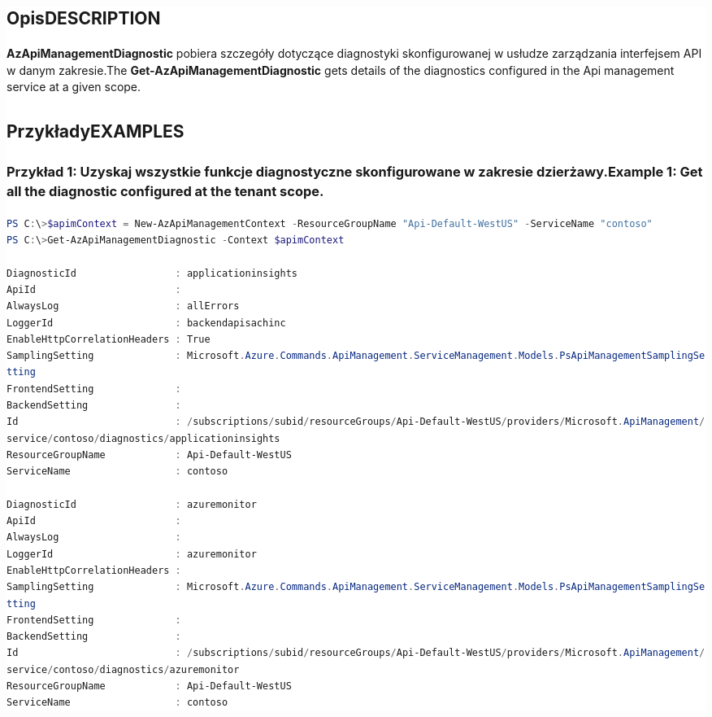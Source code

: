 ## <span data-ttu-id="fd021-108">Opis</span><span class="sxs-lookup"><span data-stu-id="fd021-108">DESCRIPTION</span></span>
<span data-ttu-id="fd021-109">**AzApiManagementDiagnostic** pobiera szczegóły dotyczące diagnostyki skonfigurowanej w usłudze zarządzania interfejsem API w danym zakresie.</span><span class="sxs-lookup"><span data-stu-id="fd021-109">The **Get-AzApiManagementDiagnostic** gets details of the diagnostics configured in the Api management service at a given scope.</span></span>

## <span data-ttu-id="fd021-110">Przykłady</span><span class="sxs-lookup"><span data-stu-id="fd021-110">EXAMPLES</span></span>

### <span data-ttu-id="fd021-111">Przykład 1: Uzyskaj wszystkie funkcje diagnostyczne skonfigurowane w zakresie dzierżawy.</span><span class="sxs-lookup"><span data-stu-id="fd021-111">Example 1: Get all the diagnostic configured at the tenant scope.</span></span>
```powershell
PS C:\>$apimContext = New-AzApiManagementContext -ResourceGroupName "Api-Default-WestUS" -ServiceName "contoso"
PS C:\>Get-AzApiManagementDiagnostic -Context $apimContext

DiagnosticId                 : applicationinsights
ApiId                        :
AlwaysLog                    : allErrors
LoggerId                     : backendapisachinc
EnableHttpCorrelationHeaders : True
SamplingSetting              : Microsoft.Azure.Commands.ApiManagement.ServiceManagement.Models.PsApiManagementSamplingSetting
FrontendSetting              :
BackendSetting               :
Id                           : /subscriptions/subid/resourceGroups/Api-Default-WestUS/providers/Microsoft.ApiManagement/service/contoso/diagnostics/applicationinsights
ResourceGroupName            : Api-Default-WestUS
ServiceName                  : contoso

DiagnosticId                 : azuremonitor
ApiId                        :
AlwaysLog                    :
LoggerId                     : azuremonitor
EnableHttpCorrelationHeaders :
SamplingSetting              : Microsoft.Azure.Commands.ApiManagement.ServiceManagement.Models.PsApiManagementSamplingSetting
FrontendSetting              :
BackendSetting               : 
Id                           : /subscriptions/subid/resourceGroups/Api-Default-WestUS/providers/Microsoft.ApiManagement/service/contoso/diagnostics/azuremonitor
ResourceGroupName            : Api-Default-WestUS
ServiceName                  : contoso
```
